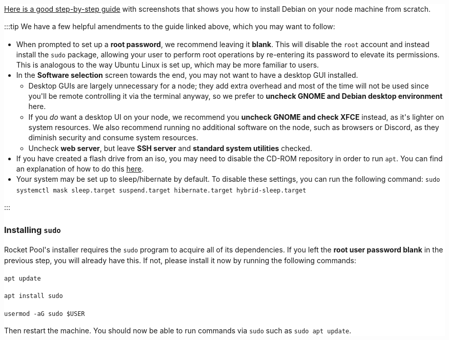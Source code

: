 [Here is a good step-by-step guide](https://itslinuxfoss.com/debian-11-bullseye-guide/) with screenshots that shows you
how to install Debian on your node machine from scratch.

:::tip
We have a few helpful amendments to the guide linked above, which you may want to follow:

- When prompted to set up a **root password**, we recommend leaving it **blank**. This will disable the `root` account
  and instead install the `sudo` package, allowing your user to perform root operations by re-entering its password to
  elevate its permissions. This is analogous to the way Ubuntu Linux is set up, which may be more familiar to users.
- In the **Software selection** screen towards the end, you may not want to have a desktop GUI installed.
  - Desktop GUIs are largely unnecessary for a node; they add extra overhead and most of the time will not be used since
    you'll be remote controlling it via the terminal anyway, so we prefer to **uncheck GNOME and Debian desktop
    environment** here.
  - If you _do_ want a desktop UI on your node, we recommend you **uncheck GNOME and check XFCE** instead, as it's
    lighter on system resources. We also recommend running no additional software on the node, such as browsers or
    Discord, as they diminish security and consume system resources.
  - Uncheck **web server**, but leave **SSH server** and **standard system utilities** checked.
- If you have created a flash drive from an iso, you may need to disable the CD-ROM repository in order to run `apt`.
  You can find an explanation of how to do
  this [here](https://www.linuxtechi.com/things-to-do-after-installing-debian-11/).
- Your system may be set up to sleep/hibernate by default. To disable these settings, you can run the following command:
  `sudo systemctl mask sleep.target suspend.target hibernate.target hybrid-sleep.target`

:::



### Installing `sudo`

Rocket Pool's installer requires the `sudo` program to acquire all of its dependencies.
If you left the **root user password blank** in the previous step, you will already have this.
If not, please install it now by running the following commands:

```shell
apt update
```

```shell
apt install sudo
```

```shell
usermod -aG sudo $USER
```

Then restart the machine.
You should now be able to run commands via `sudo` such as `sudo apt update`.
